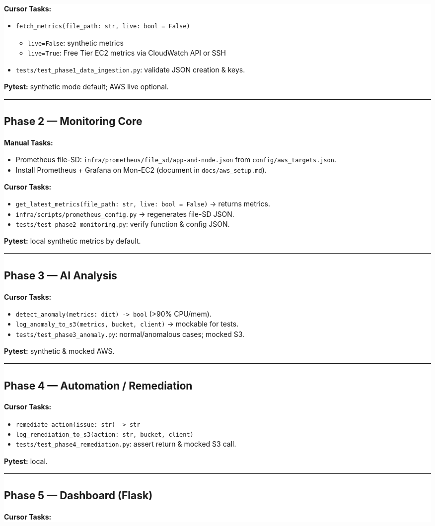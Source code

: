 **Cursor Tasks:**

* `fetch_metrics(file_path: str, live: bool = False)`

  * `live=False`: synthetic metrics
  * `live=True`: Free Tier EC2 metrics via CloudWatch API or SSH

* `tests/test_phase1_data_ingestion.py`: validate JSON creation & keys.

**Pytest:** synthetic mode default; AWS live optional.

---

## Phase 2 — Monitoring Core

**Manual Tasks:**

* Prometheus file-SD: `infra/prometheus/file_sd/app-and-node.json` from `config/aws_targets.json`.
* Install Prometheus + Grafana on Mon-EC2 (document in `docs/aws_setup.md`).

**Cursor Tasks:**

* `get_latest_metrics(file_path: str, live: bool = False)` → returns metrics.
* `infra/scripts/prometheus_config.py` → regenerates file-SD JSON.
* `tests/test_phase2_monitoring.py`: verify function & config JSON.

**Pytest:** local synthetic metrics by default.

---

## Phase 3 — AI Analysis

**Cursor Tasks:**

* `detect_anomaly(metrics: dict) -> bool` (>90% CPU/mem).
* `log_anomaly_to_s3(metrics, bucket, client)` → mockable for tests.
* `tests/test_phase3_anomaly.py`: normal/anomalous cases; mocked S3.

**Pytest:** synthetic & mocked AWS.

---

## Phase 4 — Automation / Remediation

**Cursor Tasks:**

* `remediate_action(issue: str) -> str`
* `log_remediation_to_s3(action: str, bucket, client)`
* `tests/test_phase4_remediation.py`: assert return & mocked S3 call.

**Pytest:** local.

---

## Phase 5 — Dashboard (Flask)

**Cursor Tasks:**
